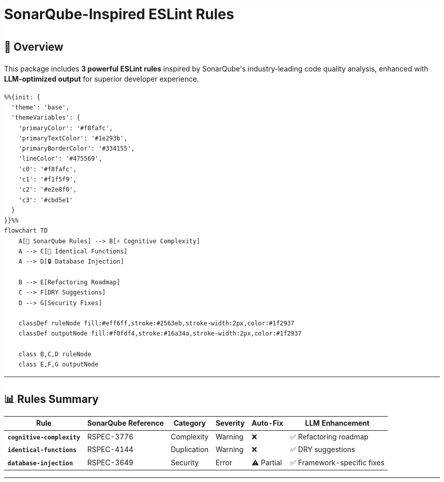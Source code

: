 # SonarQube-Inspired ESLint Rules

## 🎯 Overview

This package includes **3 powerful ESLint rules** inspired by SonarQube's industry-leading code quality analysis, enhanced with **LLM-optimized output** for superior developer experience.

```mermaid
%%{init: {
  'theme': 'base',
  'themeVariables': {
    'primaryColor': '#f8fafc',
    'primaryTextColor': '#1e293b',
    'primaryBorderColor': '#334155',
    'lineColor': '#475569',
    'c0': '#f8fafc',
    'c1': '#f1f5f9',
    'c2': '#e2e8f0',
    'c3': '#cbd5e1'
  }
}}%%
flowchart TD
    A[🚀 SonarQube Rules] --> B[⚡ Cognitive Complexity]
    A --> C[🔄 Identical Functions]
    A --> D[🔒 Database Injection]

    B --> E[Refactoring Roadmap]
    C --> F[DRY Suggestions]
    D --> G[Security Fixes]

    classDef ruleNode fill:#eff6ff,stroke:#2563eb,stroke-width:2px,color:#1f2937
    classDef outputNode fill:#f0fdf4,stroke:#16a34a,stroke-width:2px,color:#1f2937

    class B,C,D ruleNode
    class E,F,G outputNode
```

---

## 📊 Rules Summary

| Rule                       | SonarQube Reference | Category    | Severity | Auto-Fix   | LLM Enhancement             |
| -------------------------- | ------------------- | ----------- | -------- | ---------- | --------------------------- |
| **`cognitive-complexity`** | RSPEC-3776          | Complexity  | Warning  | ❌         | ✅ Refactoring roadmap      |
| **`identical-functions`**  | RSPEC-4144          | Duplication | Warning  | ❌         | ✅ DRY suggestions          |
| **`database-injection`**   | RSPEC-3649          | Security    | Error    | ⚠️ Partial | ✅ Framework-specific fixes |

---
